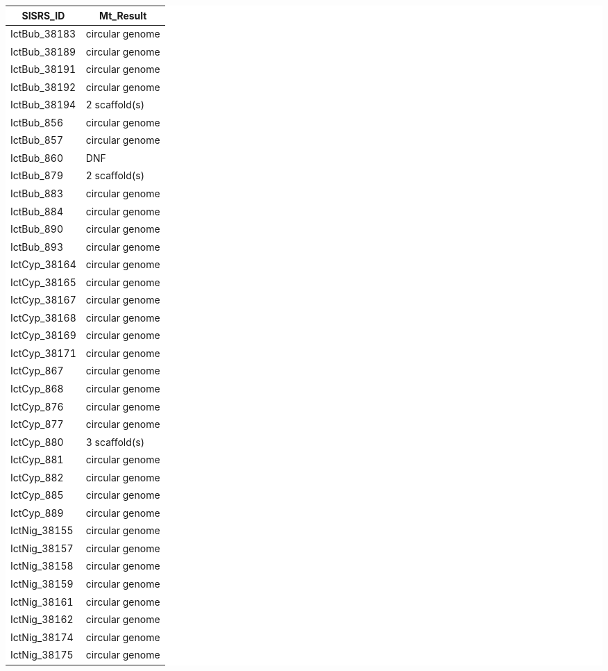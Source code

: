 | SISRS_ID     | Mt_Result       |
|--------------|-----------------|
| IctBub_38183 | circular genome |
| IctBub_38189 | circular genome |
| IctBub_38191 | circular genome |
| IctBub_38192 | circular genome |
| IctBub_38194 | 2 scaffold(s)   |
| IctBub_856   | circular genome |
| IctBub_857   | circular genome |
| IctBub_860   | DNF             |
| IctBub_879   | 2 scaffold(s)   |
| IctBub_883   | circular genome |
| IctBub_884   | circular genome |
| IctBub_890   | circular genome |
| IctBub_893   | circular genome |
| IctCyp_38164 | circular genome |
| IctCyp_38165 | circular genome |
| IctCyp_38167 | circular genome |
| IctCyp_38168 | circular genome |
| IctCyp_38169 | circular genome |
| IctCyp_38171 | circular genome |
| IctCyp_867   | circular genome |
| IctCyp_868   | circular genome |
| IctCyp_876   | circular genome |
| IctCyp_877   | circular genome |
| IctCyp_880   | 3 scaffold(s)   |
| IctCyp_881   | circular genome |
| IctCyp_882   | circular genome |
| IctCyp_885   | circular genome |
| IctCyp_889   | circular genome |
| IctNig_38155 | circular genome |
| IctNig_38157 | circular genome |
| IctNig_38158 | circular genome |
| IctNig_38159 | circular genome |
| IctNig_38161 | circular genome |
| IctNig_38162 | circular genome |
| IctNig_38174 | circular genome |
| IctNig_38175 | circular genome |